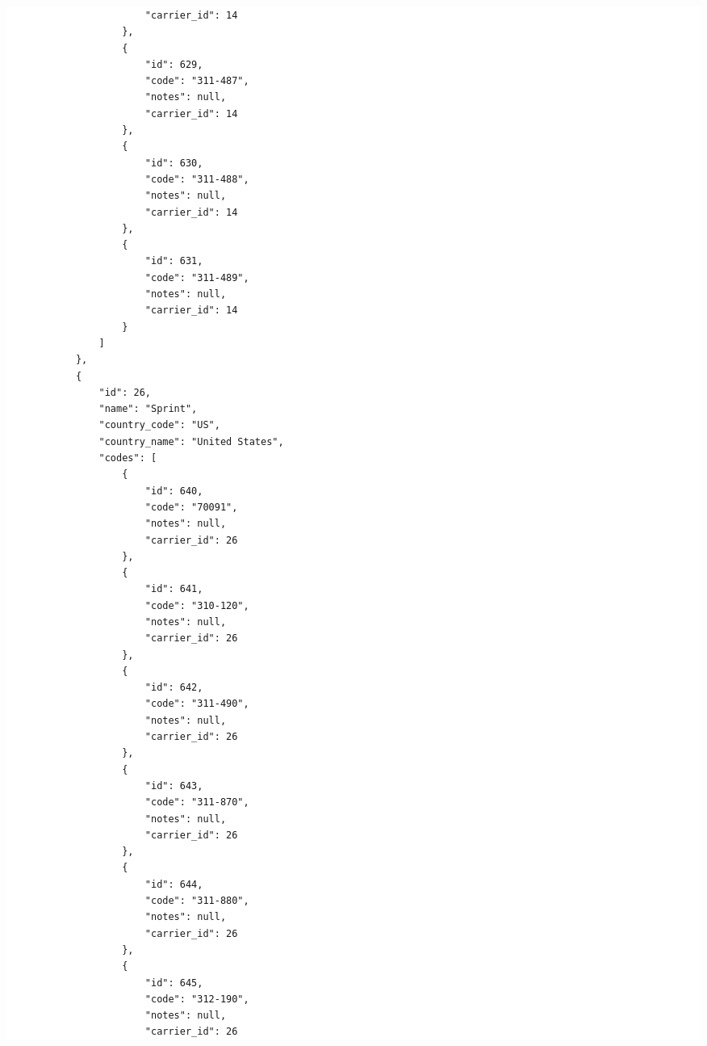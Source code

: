 ``` pre
                        "carrier_id": 14
                    },
                    {
                        "id": 629,
                        "code": "311-487",
                        "notes": null,
                        "carrier_id": 14
                    },
                    {
                        "id": 630,
                        "code": "311-488",
                        "notes": null,
                        "carrier_id": 14
                    },
                    {
                        "id": 631,
                        "code": "311-489",
                        "notes": null,
                        "carrier_id": 14
                    }
                ]
            },
            {
                "id": 26,
                "name": "Sprint",
                "country_code": "US",
                "country_name": "United States",
                "codes": [
                    {
                        "id": 640,
                        "code": "70091",
                        "notes": null,
                        "carrier_id": 26
                    },
                    {
                        "id": 641,
                        "code": "310-120",
                        "notes": null,
                        "carrier_id": 26
                    },
                    {
                        "id": 642,
                        "code": "311-490",
                        "notes": null,
                        "carrier_id": 26
                    },
                    {
                        "id": 643,
                        "code": "311-870",
                        "notes": null,
                        "carrier_id": 26
                    },
                    {
                        "id": 644,
                        "code": "311-880",
                        "notes": null,
                        "carrier_id": 26
                    },
                    {
                        "id": 645,
                        "code": "312-190",
                        "notes": null,
                        "carrier_id": 26
```